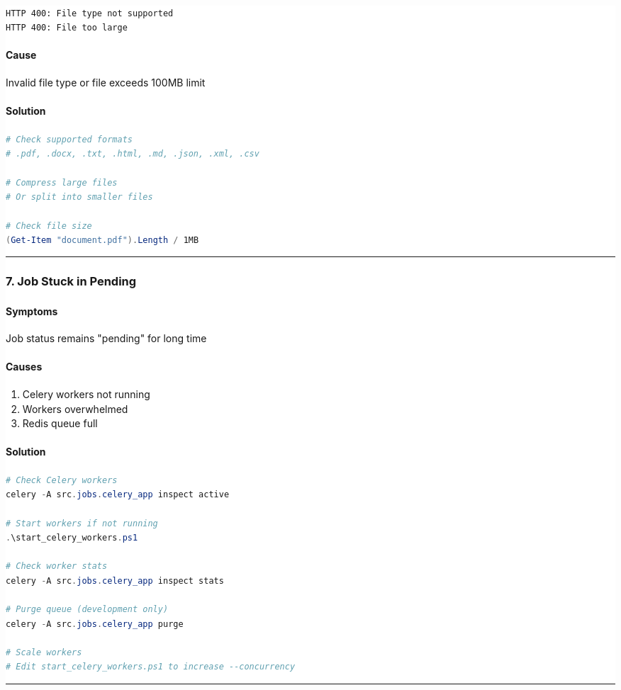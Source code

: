 ```
HTTP 400: File type not supported
HTTP 400: File too large
```

#### Cause

Invalid file type or file exceeds 100MB limit

#### Solution

```powershell
# Check supported formats
# .pdf, .docx, .txt, .html, .md, .json, .xml, .csv

# Compress large files
# Or split into smaller files

# Check file size
(Get-Item "document.pdf").Length / 1MB
```

---

### 7. Job Stuck in Pending

#### Symptoms

Job status remains "pending" for long time

#### Causes

1. Celery workers not running
2. Workers overwhelmed
3. Redis queue full

#### Solution

```powershell
# Check Celery workers
celery -A src.jobs.celery_app inspect active

# Start workers if not running
.\start_celery_workers.ps1

# Check worker stats
celery -A src.jobs.celery_app inspect stats

# Purge queue (development only)
celery -A src.jobs.celery_app purge

# Scale workers
# Edit start_celery_workers.ps1 to increase --concurrency
```

---
